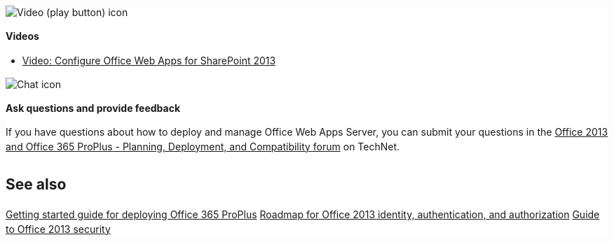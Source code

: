 <tr class="odd">
<td><img src="images/Dn135237.58135645-d951-4316-b55f-0d4a32f8670d(Office.15).png" title="Video (play button) icon" alt="Video (play button) icon" /></td>
<td><p><strong>Videos</strong></p></td>
<td><ul>
<li><p><a href="video-configure-office-web-apps-for-sharepoint-2013.md">Video: Configure Office Web Apps for SharePoint 2013</a></p></li>
</ul></td>
</tr>
<tr class="even">
<td><p><img src="images/JJ219456.6fa793ee-ede9-4476-901c-de96ea37fc3a(Office.15).png" title="Chat icon" alt="Chat icon" /></p></td>
<td><p><strong>Ask questions and provide feedback</strong></p></td>
<td><p>If you have questions about how to deploy and manage Office Web Apps Server, you can submit your questions in the <a href="http://go.microsoft.com/fwlink/p/?linkid=259426">Office 2013 and Office 365 ProPlus - Planning, Deployment, and Compatibility forum</a> on TechNet.</p></td>
</tr>
</tbody>
</table>


## See also


[Getting started guide for deploying Office 365 ProPlus](https://technet.microsoft.com/en-us/library/jj839718\(v=office.15\))  
[Roadmap for Office 2013 identity, authentication, and authorization](https://technet.microsoft.com/en-us/library/dn151329\(v=office.15\))  
[Guide to Office 2013 security](https://technet.microsoft.com/en-us/library/dn194021\(v=office.15\))

